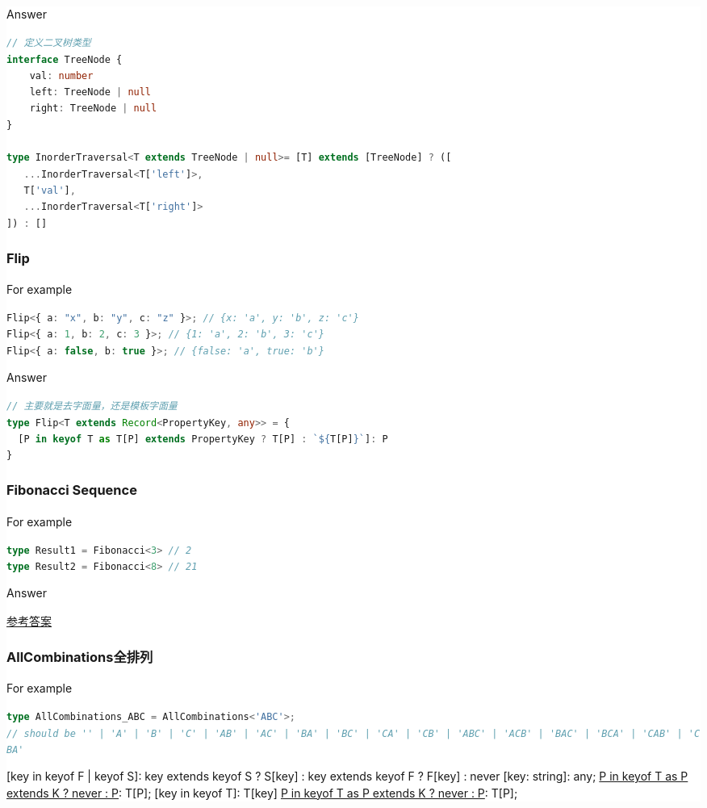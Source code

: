 
Answer

```typescript
// 定义二叉树类型
interface TreeNode {
    val: number
    left: TreeNode | null
    right: TreeNode | null
}

type InorderTraversal<T extends TreeNode | null>= [T] extends [TreeNode] ? ([
   ...InorderTraversal<T['left']>,
   T['val'],
   ...InorderTraversal<T['right']>
]) : []
```

### **Flip**

For example

```typescript
Flip<{ a: "x", b: "y", c: "z" }>; // {x: 'a', y: 'b', z: 'c'}
Flip<{ a: 1, b: 2, c: 3 }>; // {1: 'a', 2: 'b', 3: 'c'}
Flip<{ a: false, b: true }>; // {false: 'a', true: 'b'}
```

Answer

```typescript
// 主要就是去字面量，还是模板字面量
type Flip<T extends Record<PropertyKey, any>> = {
  [P in keyof T as T[P] extends PropertyKey ? T[P] : `${T[P]}`]: P
}
```

### **Fibonacci Sequence**

For example

```typescript
type Result1 = Fibonacci<3> // 2
type Result2 = Fibonacci<8> // 21
```

Answer

[参考答案](https://github.com/type-challenges/type-challenges/issues/14095)

### **AllCombinations全排列**

For example

```typescript
type AllCombinations_ABC = AllCombinations<'ABC'>;
// should be '' | 'A' | 'B' | 'C' | 'AB' | 'AC' | 'BA' | 'BC' | 'CA' | 'CB' | 'ABC' | 'ACB' | 'BAC' | 'BCA' | 'CAB' | 'CBA'
```


  [p in K]: T[p]
  [p in keyof T as p extends K ? never : p]: T[p]
  [p in keyof T as p extends K ? never : p]: T[p]
  [K in keyof R]: R[K]
  [key in keyof F | keyof S]: key extends keyof S ? S[key] : key extends keyof F ? F[key] : never
  [key: string]: any;
  [P in keyof T as P extends K ? never : P]: T[P];
  [key in keyof T]: T[key]
  [P in keyof T as P extends K ? never : P]: T[P];
